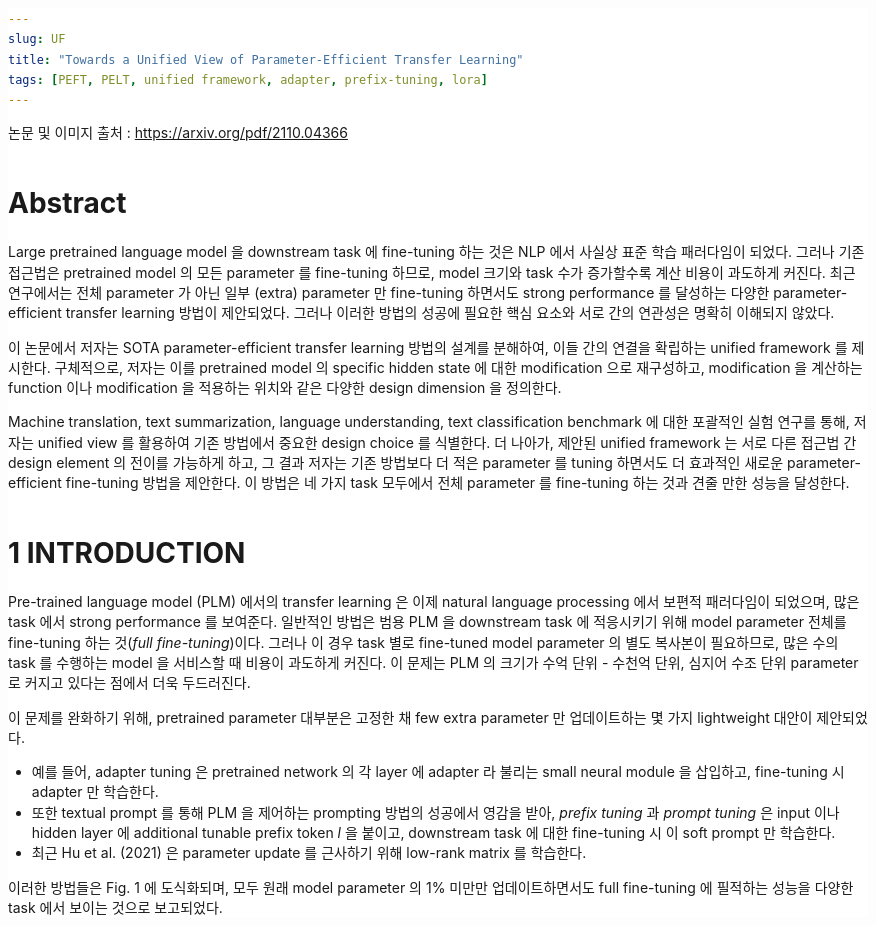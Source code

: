 ```yaml
---
slug: UF
title: "Towards a Unified View of Parameter-Efficient Transfer Learning"
tags: [PEFT, PELT, unified framework, adapter, prefix-tuning, lora]
---
```


논문 및 이미지 출처 : <https://arxiv.org/pdf/2110.04366>

# Abstract

Large pretrained language model 을 downstream task 에 fine-tuning 하는 것은 NLP 에서 사실상 표준 학습 패러다임이 되었다. 그러나 기존 접근법은 pretrained model 의 모든 parameter 를 fine-tuning 하므로, model 크기와 task 수가 증가할수록 계산 비용이 과도하게 커진다. 최근 연구에서는 전체 parameter 가 아닌 일부 (extra) parameter 만 fine-tuning 하면서도 strong performance 를 달성하는 다양한 parameter-efficient transfer learning 방법이 제안되었다. 그러나 이러한 방법의 성공에 필요한 핵심 요소와 서로 간의 연관성은 명확히 이해되지 않았다.

이 논문에서 저자는 SOTA parameter-efficient transfer learning 방법의 설계를 분해하여, 이들 간의 연결을 확립하는 unified framework 를 제시한다. 구체적으로, 저자는 이를 pretrained model 의 specific hidden state 에 대한 modification 으로 재구성하고, modification 을 계산하는 function 이나 modification 을 적용하는 위치와 같은 다양한 design dimension 을 정의한다.

Machine translation, text summarization, language understanding, text classification benchmark 에 대한 포괄적인 실험 연구를 통해, 저자는 unified view 를 활용하여 기존 방법에서 중요한 design choice 를 식별한다. 더 나아가, 제안된 unified framework 는 서로 다른 접근법 간 design element 의 전이를 가능하게 하고, 그 결과 저자는 기존 방법보다 더 적은 parameter 를 tuning 하면서도 더 효과적인 새로운 parameter-efficient fine-tuning 방법을 제안한다. 이 방법은 네 가지 task 모두에서 전체 parameter 를 fine-tuning 하는 것과 견줄 만한 성능을 달성한다.

# 1 INTRODUCTION

Pre-trained language model (PLM) 에서의 transfer learning 은 이제 natural language processing 에서 보편적 패러다임이 되었으며, 많은 task 에서 strong performance 를 보여준다. 일반적인 방법은 범용 PLM 을 downstream task 에 적응시키기 위해 model parameter 전체를 fine-tuning 하는 것(*full fine-tuning*)이다. 그러나 이 경우 task 별로 fine-tuned model parameter 의 별도 복사본이 필요하므로, 많은 수의 task 를 수행하는 model 을 서비스할 때 비용이 과도하게 커진다. 이 문제는 PLM 의 크기가 수억 단위 - 수천억 단위, 심지어 수조 단위 parameter 로 커지고 있다는 점에서 더욱 두드러진다.

이 문제를 완화하기 위해, pretrained parameter 대부분은 고정한 채 few extra parameter 만 업데이트하는 몇 가지 lightweight 대안이 제안되었다. 

* 예를 들어, adapter tuning 은 pretrained network 의 각 layer 에 adapter 라 불리는 small neural module 을 삽입하고, fine-tuning 시 adapter 만 학습한다. 
* 또한 textual prompt 를 통해 PLM 을 제어하는 prompting 방법의 성공에서 영감을 받아, *prefix tuning* 과 *prompt tuning* 은 input 이나 hidden layer 에 additional tunable prefix token $l$ 을 붙이고, downstream task 에 대한 fine-tuning 시 이 soft prompt 만 학습한다. 
* 최근 Hu et al. (2021) 은 parameter update 를 근사하기 위해 low-rank matrix 를 학습한다. 

이러한 방법들은 Fig. 1 에 도식화되며, 모두 원래 model parameter 의 1% 미만만 업데이트하면서도 full fine-tuning 에 필적하는 성능을 다양한 task 에서 보이는 것으로 보고되었다.
